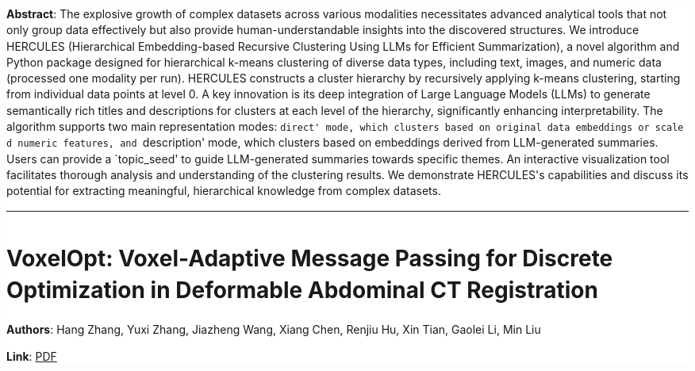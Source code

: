**Abstract**: The explosive growth of complex datasets across various modalities necessitates advanced analytical tools that not only group data effectively but also provide human-understandable insights into the discovered structures. We introduce HERCULES (Hierarchical Embedding-based Recursive Clustering Using LLMs for Efficient Summarization), a novel algorithm and Python package designed for hierarchical k-means clustering of diverse data types, including text, images, and numeric data (processed one modality per run). HERCULES constructs a cluster hierarchy by recursively applying k-means clustering, starting from individual data points at level 0. A key innovation is its deep integration of Large Language Models (LLMs) to generate semantically rich titles and descriptions for clusters at each level of the hierarchy, significantly enhancing interpretability. The algorithm supports two main representation modes: `direct' mode, which clusters based on original data embeddings or scaled numeric features, and `description' mode, which clusters based on embeddings derived from LLM-generated summaries. Users can provide a `topic\_seed' to guide LLM-generated summaries towards specific themes. An interactive visualization tool facilitates thorough analysis and understanding of the clustering results. We demonstrate HERCULES's capabilities and discuss its potential for extracting meaningful, hierarchical knowledge from complex datasets. 

---
# VoxelOpt: Voxel-Adaptive Message Passing for Discrete Optimization in Deformable Abdominal CT Registration 

**Authors**: Hang Zhang, Yuxi Zhang, Jiazheng Wang, Xiang Chen, Renjiu Hu, Xin Tian, Gaolei Li, Min Liu  

**Link**: [PDF](https://arxiv.org/pdf/2506.19975)  

